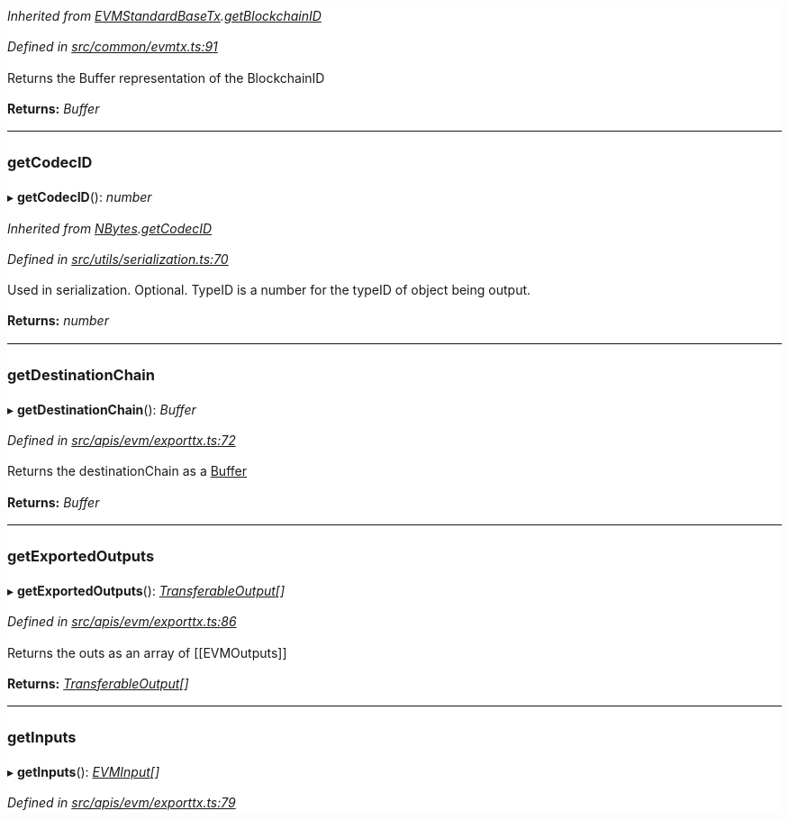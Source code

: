 *Inherited from [EVMStandardBaseTx](common_transactions.evmstandardbasetx.md).[getBlockchainID](common_transactions.evmstandardbasetx.md#getblockchainid)*

*Defined in [src/common/evmtx.ts:91](https://github.com/ava-labs/avalanchejs/blob/ca67b81/src/common/evmtx.ts#L91)*

Returns the Buffer representation of the BlockchainID

**Returns:** *Buffer*

___

###  getCodecID

▸ **getCodecID**(): *number*

*Inherited from [NBytes](common_nbytes.nbytes.md).[getCodecID](common_nbytes.nbytes.md#getcodecid)*

*Defined in [src/utils/serialization.ts:70](https://github.com/ava-labs/avalanchejs/blob/ca67b81/src/utils/serialization.ts#L70)*

Used in serialization. Optional. TypeID is a number for the typeID of object being output.

**Returns:** *number*

___

###  getDestinationChain

▸ **getDestinationChain**(): *Buffer*

*Defined in [src/apis/evm/exporttx.ts:72](https://github.com/ava-labs/avalanchejs/blob/ca67b81/src/apis/evm/exporttx.ts#L72)*

Returns the destinationChain as a [Buffer](https://github.com/feross/buffer)

**Returns:** *Buffer*

___

###  getExportedOutputs

▸ **getExportedOutputs**(): *[TransferableOutput](api_evm_outputs.transferableoutput.md)[]*

*Defined in [src/apis/evm/exporttx.ts:86](https://github.com/ava-labs/avalanchejs/blob/ca67b81/src/apis/evm/exporttx.ts#L86)*

Returns the outs as an array of [[EVMOutputs]]

**Returns:** *[TransferableOutput](api_evm_outputs.transferableoutput.md)[]*

___

###  getInputs

▸ **getInputs**(): *[EVMInput](api_evm_inputs.evminput.md)[]*

*Defined in [src/apis/evm/exporttx.ts:79](https://github.com/ava-labs/avalanchejs/blob/ca67b81/src/apis/evm/exporttx.ts#L79)*
